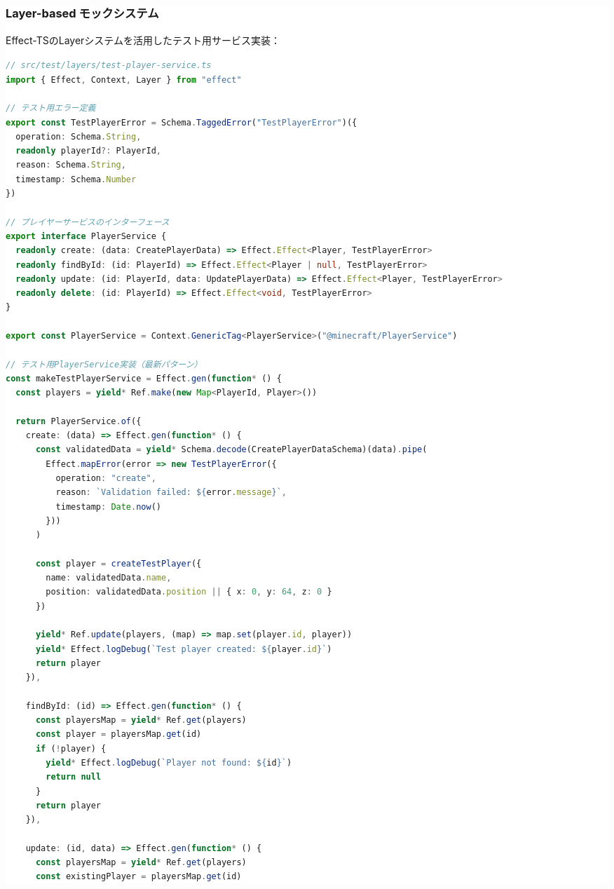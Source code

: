 ### Layer-based モックシステム

Effect-TSのLayerシステムを活用したテスト用サービス実装：

```typescript
// src/test/layers/test-player-service.ts
import { Effect, Context, Layer } from "effect"

// テスト用エラー定義
export const TestPlayerError = Schema.TaggedError("TestPlayerError")({
  operation: Schema.String,
  readonly playerId?: PlayerId,
  reason: Schema.String,
  timestamp: Schema.Number
})

// プレイヤーサービスのインターフェース
export interface PlayerService {
  readonly create: (data: CreatePlayerData) => Effect.Effect<Player, TestPlayerError>
  readonly findById: (id: PlayerId) => Effect.Effect<Player | null, TestPlayerError>
  readonly update: (id: PlayerId, data: UpdatePlayerData) => Effect.Effect<Player, TestPlayerError>
  readonly delete: (id: PlayerId) => Effect.Effect<void, TestPlayerError>
}

export const PlayerService = Context.GenericTag<PlayerService>("@minecraft/PlayerService")

// テスト用PlayerService実装（最新パターン）
const makeTestPlayerService = Effect.gen(function* () {
  const players = yield* Ref.make(new Map<PlayerId, Player>())

  return PlayerService.of({
    create: (data) => Effect.gen(function* () {
      const validatedData = yield* Schema.decode(CreatePlayerDataSchema)(data).pipe(
        Effect.mapError(error => new TestPlayerError({
          operation: "create",
          reason: `Validation failed: ${error.message}`,
          timestamp: Date.now()
        }))
      )

      const player = createTestPlayer({
        name: validatedData.name,
        position: validatedData.position || { x: 0, y: 64, z: 0 }
      })

      yield* Ref.update(players, (map) => map.set(player.id, player))
      yield* Effect.logDebug(`Test player created: ${player.id}`)
      return player
    }),

    findById: (id) => Effect.gen(function* () {
      const playersMap = yield* Ref.get(players)
      const player = playersMap.get(id)
      if (!player) {
        yield* Effect.logDebug(`Player not found: ${id}`)
        return null
      }
      return player
    }),

    update: (id, data) => Effect.gen(function* () {
      const playersMap = yield* Ref.get(players)
      const existingPlayer = playersMap.get(id)

```
